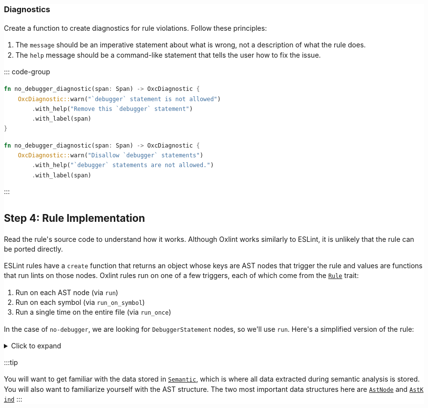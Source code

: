 

### Diagnostics

Create a function to create diagnostics for rule violations. Follow these
principles:

1. The `message` should be an imperative statement about what is wrong, not a description of what the rule does.
2. The `help` message should be a command-like statement that tells the user how to fix the issue.

::: code-group

```rust [good]
fn no_debugger_diagnostic(span: Span) -> OxcDiagnostic {
    OxcDiagnostic::warn("`debugger` statement is not allowed")
        .with_help("Remove this `debugger` statement")
        .with_label(span)
}
```

```rust [bad]
fn no_debugger_diagnostic(span: Span) -> OxcDiagnostic {
    OxcDiagnostic::warn("Disallow `debugger` statements")
        .with_help("`debugger` statements are not allowed.")
        .with_label(span)
```

:::

## Step 4: Rule Implementation

Read the rule's source code to understand how it works. Although Oxlint works
similarly to ESLint, it is unlikely that the rule can be ported directly.

ESLint rules have a `create` function that returns an object whose keys are AST
nodes that trigger the rule and values are functions that run lints on those
nodes. Oxlint rules run on one of a few triggers, each of which come from the
[`Rule`](https://github.com/oxc-project/oxc/blob/main/crates/oxc_linter/src/rule.rs)
trait:

1. Run on each AST node (via `run`)
2. Run on each symbol (via `run_on_symbol`)
3. Run a single time on the entire file (via `run_once`)

In the case of `no-debugger`, we are looking for `DebuggerStatement` nodes, so
we'll use `run`. Here's a simplified version of the rule:

<details><summary>Click to expand</summary></details>

:::tip

You
will want to get familiar with the data stored in
[`Semantic`](https://github.com/oxc-project/oxc/blob/main/crates/oxc_semantic/src/lib.rs#L59),
which is where all data extracted during semantic analysis is stored. You will
also want to familiarize yourself with the AST structure. The two most important
data structures here are
[`AstNode`](https://github.com/oxc-project/oxc/blob/main/crates/oxc_semantic/src/node.rs)
and
[`AstKind`](https://github.com/oxc-project/oxc/blob/main/crates/oxc_ast/src/generated/ast_kind.rs)
:::
